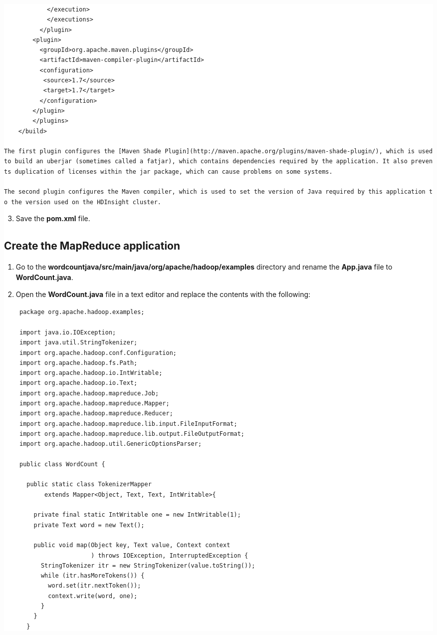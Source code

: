                 </execution>
                </executions>
              </plugin>
            <plugin>
              <groupId>org.apache.maven.plugins</groupId>
              <artifactId>maven-compiler-plugin</artifactId>
              <configuration>
               <source>1.7</source>
               <target>1.7</target>
              </configuration>
            </plugin>
            </plugins>
        </build>
   
    The first plugin configures the [Maven Shade Plugin](http://maven.apache.org/plugins/maven-shade-plugin/), which is used to build an uberjar (sometimes called a fatjar), which contains dependencies required by the application. It also prevents duplication of licenses within the jar package, which can cause problems on some systems.
   
    The second plugin configures the Maven compiler, which is used to set the version of Java required by this application to the version used on the HDInsight cluster.
3. Save the **pom.xml** file.

## Create the MapReduce application
1. Go to the **wordcountjava/src/main/java/org/apache/hadoop/examples** directory and rename the **App.java**  file to **WordCount.java**.
2. Open the **WordCount.java** file in a text editor and replace the contents with the following:
   
        package org.apache.hadoop.examples;
   
        import java.io.IOException;
        import java.util.StringTokenizer;
        import org.apache.hadoop.conf.Configuration;
        import org.apache.hadoop.fs.Path;
        import org.apache.hadoop.io.IntWritable;
        import org.apache.hadoop.io.Text;
        import org.apache.hadoop.mapreduce.Job;
        import org.apache.hadoop.mapreduce.Mapper;
        import org.apache.hadoop.mapreduce.Reducer;
        import org.apache.hadoop.mapreduce.lib.input.FileInputFormat;
        import org.apache.hadoop.mapreduce.lib.output.FileOutputFormat;
        import org.apache.hadoop.util.GenericOptionsParser;
   
        public class WordCount {
   
          public static class TokenizerMapper
               extends Mapper<Object, Text, Text, IntWritable>{
   
            private final static IntWritable one = new IntWritable(1);
            private Text word = new Text();
   
            public void map(Object key, Text value, Context context
                            ) throws IOException, InterruptedException {
              StringTokenizer itr = new StringTokenizer(value.toString());
              while (itr.hasMoreTokens()) {
                word.set(itr.nextToken());
                context.write(word, one);
              }
            }
          }
   